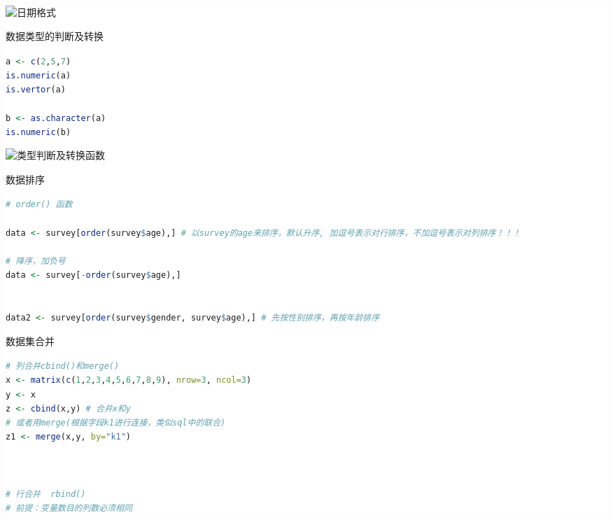 ![日期格式](https://geoer666-1257264766.cos.ap-beijing.myqcloud.com/img/image-20220414212754868.png)





数据类型的判断及转换

```R
a <- c(2,5,7)
is.numeric(a)
is.vertor(a)

b <- as.character(a)
is.numeric(b)

```

![类型判断及转换函数](https://geoer666-1257264766.cos.ap-beijing.myqcloud.com/img/image-20220414213710267.png)





数据排序

```R
# order() 函数

data <- survey[order(survey$age),] # 以survey的age来排序，默认升序, 加逗号表示对行排序，不加逗号表示对列排序！！！

# 降序，加负号
data <- survey[-order(survey$age),] 


data2 <- survey[order(survey$gender, survey$age),] # 先按性别排序，再按年龄排序


```





数据集合并

```R
# 列合并cbind()和merge()
x <- matrix(c(1,2,3,4,5,6,7,8,9), nrow=3, ncol=3)
y <- x
z <- cbind(x,y) # 合并x和y
# 或者用merge(根据字段k1进行连接，类似sql中的联合)
z1 <- merge(x,y, by="k1")



# 行合并  rbind()
# 前提：变量数目的列数必须相同


```

